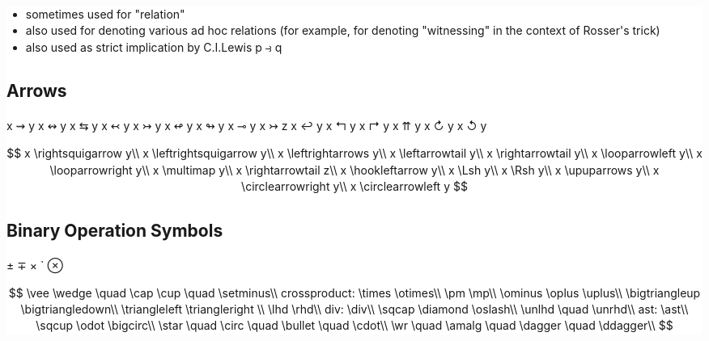 
- sometimes used for "relation"
- also used for denoting various ad hoc relations 
  (for example, for denoting "witnessing" in the context of Rosser's trick)
- also used as strict implication by C.I.Lewis p ⥽ q


## Arrows

x ⇝ y
x ↭ y
x ⇆ y
x ↢ y
x ↣ y
x ↫ y
x ↬ y
x ⊸ y
x ↣ z
x ↩ y
x ↰ y
x ↱ y
x ⇈ y
x ↻ y
x ↺ y


$$
x \rightsquigarrow y\\
x \leftrightsquigarrow y\\
x \leftrightarrows y\\
x \leftarrowtail y\\
x \rightarrowtail y\\
x \looparrowleft y\\
x \looparrowright y\\
x \multimap y\\
x \rightarrowtail z\\
x \hookleftarrow y\\
x \Lsh y\\
x \Rsh y\\
x \upuparrows y\\
x \circlearrowright y\\
x \circlearrowleft y
$$




## Binary Operation Symbols

± ∓ × ` ⊗

$$
\vee \wedge  \quad \cap \cup  \quad \setminus\\ 
crossproduct: \times \otimes\\
\pm \mp\\
\ominus \oplus \uplus\\
\bigtriangleup \bigtriangledown\\
\triangleleft \triangleright \\
\lhd \rhd\\
div: \div\\
\sqcap \diamond \oslash\\
\unlhd \quad \unrhd\\
ast: \ast\\
\sqcup \odot \bigcirc\\
\star \quad \circ \quad \bullet \quad \cdot\\
\wr \quad \amalg \quad \dagger \quad \ddagger\\
$$